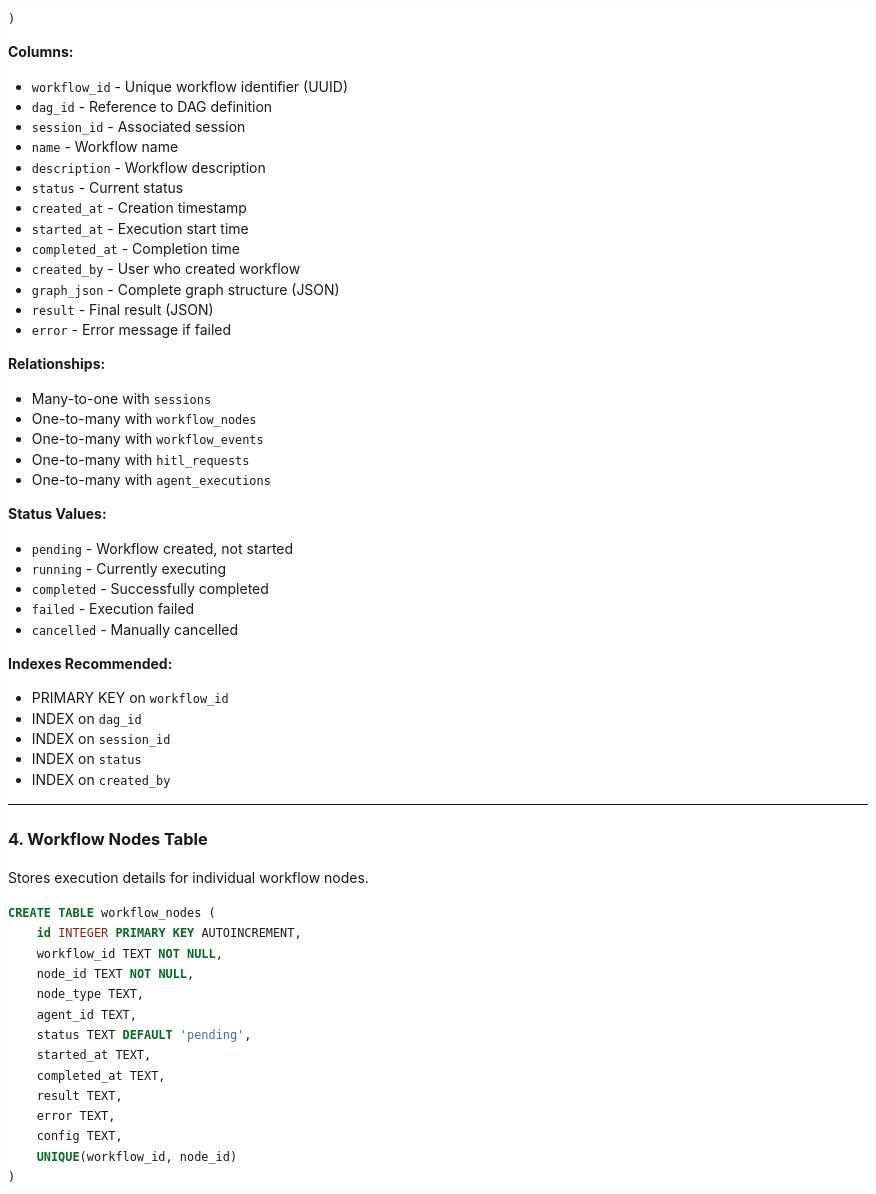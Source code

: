 ```sql
)
```

**Columns:**
- `workflow_id` - Unique workflow identifier (UUID)
- `dag_id` - Reference to DAG definition
- `session_id` - Associated session
- `name` - Workflow name
- `description` - Workflow description
- `status` - Current status
- `created_at` - Creation timestamp
- `started_at` - Execution start time
- `completed_at` - Completion time
- `created_by` - User who created workflow
- `graph_json` - Complete graph structure (JSON)
- `result` - Final result (JSON)
- `error` - Error message if failed

**Relationships:**
- Many-to-one with `sessions`
- One-to-many with `workflow_nodes`
- One-to-many with `workflow_events`
- One-to-many with `hitl_requests`
- One-to-many with `agent_executions`

**Status Values:**
- `pending` - Workflow created, not started
- `running` - Currently executing
- `completed` - Successfully completed
- `failed` - Execution failed
- `cancelled` - Manually cancelled

**Indexes Recommended:**
- PRIMARY KEY on `workflow_id`
- INDEX on `dag_id`
- INDEX on `session_id`
- INDEX on `status`
- INDEX on `created_by`

---

### 4. Workflow Nodes Table

Stores execution details for individual workflow nodes.

```sql
CREATE TABLE workflow_nodes (
    id INTEGER PRIMARY KEY AUTOINCREMENT,
    workflow_id TEXT NOT NULL,
    node_id TEXT NOT NULL,
    node_type TEXT,
    agent_id TEXT,
    status TEXT DEFAULT 'pending',
    started_at TEXT,
    completed_at TEXT,
    result TEXT,
    error TEXT,
    config TEXT,
    UNIQUE(workflow_id, node_id)
)
```
